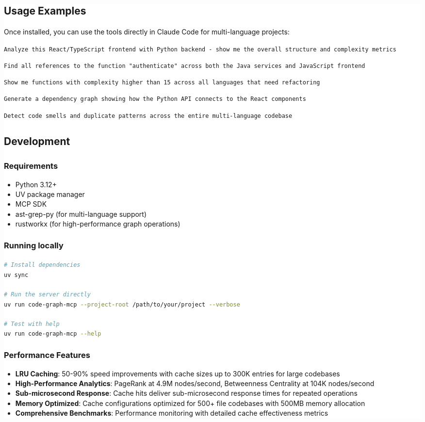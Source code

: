 ## Usage Examples

Once installed, you can use the tools directly in Claude Code for multi-language projects:

```
Analyze this React/TypeScript frontend with Python backend - show me the overall structure and complexity metrics
```

```
Find all references to the function "authenticate" across both the Java services and JavaScript frontend
```

```
Show me functions with complexity higher than 15 across all languages that need refactoring
```

```
Generate a dependency graph showing how the Python API connects to the React components
```

```
Detect code smells and duplicate patterns across the entire multi-language codebase
```

## Development

### Requirements
- Python 3.12+
- UV package manager
- MCP SDK
- ast-grep-py (for multi-language support)
- rustworkx (for high-performance graph operations)

### Running locally
```bash
# Install dependencies
uv sync

# Run the server directly
uv run code-graph-mcp --project-root /path/to/your/project --verbose

# Test with help
uv run code-graph-mcp --help
```

### Performance Features

- **LRU Caching**: 50-90% speed improvements with cache sizes up to 300K entries for large codebases
- **High-Performance Analytics**: PageRank at 4.9M nodes/second, Betweenness Centrality at 104K nodes/second
- **Sub-microsecond Response**: Cache hits deliver sub-microsecond response times for repeated operations
- **Memory Optimized**: Cache configurations optimized for 500+ file codebases with 500MB memory allocation
- **Comprehensive Benchmarks**: Performance monitoring with detailed cache effectiveness metrics

